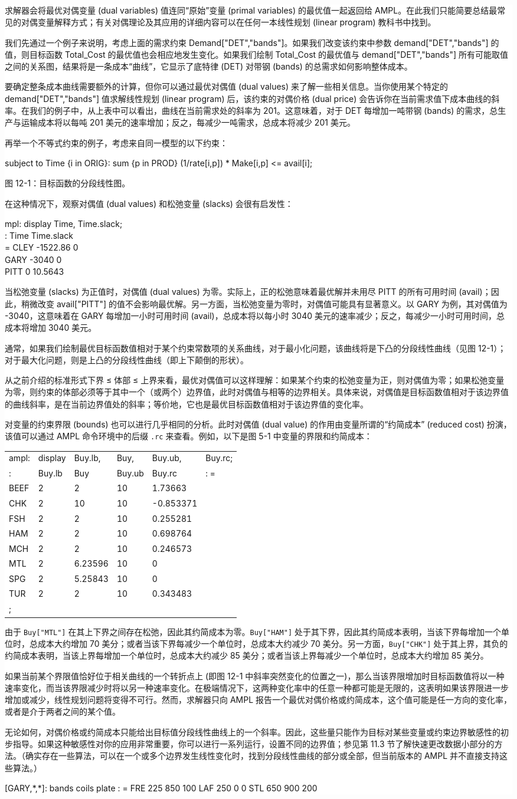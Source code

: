 求解器会将最优对偶变量 (dual variables) 值连同“原始”变量 (primal variables) 的最优值一起返回给 AMPL。在此我们只能简要总结最常见的对偶变量解释方式；有关对偶理论及其应用的详细内容可以在任何一本线性规划 (linear program) 教科书中找到。

我们先通过一个例子来说明，考虑上面的需求约束 Demand["DET","bands"]。如果我们改变该约束中参数 demand["DET","bands"] 的值，则目标函数 Total_Cost 的最优值也会相应地发生变化。如果我们绘制 Total_Cost 的最优值与 demand["DET","bands"] 所有可能取值之间的关系图，结果将是一条成本“曲线”，它显示了底特律 (DET) 对带钢 (bands) 的总需求如何影响整体成本。

要确定整条成本曲线需要额外的计算，但你可以通过最优对偶值 (dual values) 来了解一些相关信息。当你使用某个特定的 demand["DET","bands"] 值求解线性规划 (linear program) 后，该约束的对偶价格 (dual price) 会告诉你在当前需求值下成本曲线的斜率。在我们的例子中，从上表中可以看出，曲线在当前需求处的斜率为 201。这意味着，对于 DET 每增加一吨带钢 (bands) 的需求，总生产与运输成本将以每吨 201 美元的速率增加；反之，每减少一吨需求，总成本将减少 201 美元。

再举一个不等式约束的例子，考虑来自同一模型的以下约束：

subject to Time {i in ORIG}: sum {p in PROD} (1/rate[i,p]) * Make[i,p] <= avail[i];

<ph-9092a>  
图 12-1：目标函数的分段线性图。

在这种情况下，观察对偶值 (dual values) 和松弛变量 (slacks) 会很有启发性：

mpl: display Time, Time.slack;  
: Time Time.slack  
= CLEY -1522.86 0  
GARY -3040 0  
PITT 0 10.5643

当松弛变量 (slacks) 为正值时，对偶值 (dual values) 为零。实际上，正的松弛意味着最优解并未用尽 PITT 的所有可用时间 (avail)；因此，稍微改变 avail["PITT"] 的值不会影响最优解。另一方面，当松弛变量为零时，对偶值可能具有显著意义。以 GARY 为例，其对偶值为 -3040，这意味着在 GARY 每增加一小时可用时间 (avail)，总成本将以每小时 3040 美元的速率减少；反之，每减少一小时可用时间，总成本将增加 3040 美元。

通常，如果我们绘制最优目标函数值相对于某个约束常数项的关系曲线，对于最小化问题，该曲线将是下凸的分段线性曲线（见图 12-1）；对于最大化问题，则是上凸的分段线性曲线（即上下颠倒的形状）。

从之前介绍的标准形式下界 $\leq$ 体部 $\leq$ 上界来看，最优对偶值可以这样理解：如果某个约束的松弛变量为正，则对偶值为零；如果松弛变量为零，则约束的体部必须等于其中一个（或两个）边界值，此时对偶值与相等的边界相关。具体来说，对偶值是目标函数值相对于该边界值的曲线斜率，是在当前边界值处的斜率；等价地，它也是最优目标函数值相对于该边界值的变化率。

对变量的约束界限 (bounds) 也可以进行几乎相同的分析。此时对偶值 (dual value) 的作用由变量所谓的“约简成本” (reduced cost) 扮演，该值可以通过 AMPL 命令环境中的后缀 `.rc` 来查看。例如，以下是图 5-1 中变量的界限和约简成本：

<table><tr><td>ampl:</td><td>display</td><td>Buy.lb,</td><td>Buy,</td><td>Buy.ub,</td><td>Buy.rc;</td></tr><tr><td>:</td><td>Buy.lb</td><td>Buy</td><td>Buy.ub</td><td>Buy.rc</td><td>: =</td></tr><tr><td>BEEF</td><td>2</td><td>2</td><td>10</td><td>1.73663</td><td></td></tr><tr><td>CHK</td><td>2</td><td>10</td><td>10</td><td>-0.853371</td><td></td></tr><tr><td>FSH</td><td>2</td><td>2</td><td>10</td><td>0.255281</td><td></td></tr><tr><td>HAM</td><td>2</td><td>2</td><td>10</td><td>0.698764</td><td></td></tr><tr><td>MCH</td><td>2</td><td>2</td><td>10</td><td>0.246573</td><td></td></tr><tr><td>MTL</td><td>2</td><td>6.23596</td><td>10</td><td>0</td><td></td></tr><tr><td>SPG</td><td>2</td><td>5.25843</td><td>10</td><td>0</td><td></td></tr><tr><td>TUR</td><td>2</td><td>2</td><td>10</td><td>0.343483</td><td></td></tr><tr><td>;</td><td></td><td></td><td></td><td></td><td></td></tr></table>

由于 `Buy["MTL"]` 在其上下界之间存在松弛，因此其约简成本为零。`Buy["HAM"]` 处于其下界，因此其约简成本表明，当该下界每增加一个单位时，总成本大约增加 70 美分；或者当该下界每减少一个单位时，总成本大约减少 70 美分。另一方面，`Buy["CHK"]` 处于其上界，其负的约简成本表明，当该上界每增加一个单位时，总成本大约减少 85 美分；或者当该上界每减少一个单位时，总成本大约增加 85 美分。

如果当前某个界限值恰好位于相关曲线的一个转折点上 (即图 12-1 中斜率突然变化的位置之一)，那么当该界限增加时目标函数值将以一种速率变化，而当该界限减少时将以另一种速率变化。在极端情况下，这两种变化率中的任意一种都可能是无限的，这表明如果该界限进一步增加或减少，线性规划问题将变得不可行。然而，求解器只向 AMPL 报告一个最优对偶价格或约简成本，这个值可能是任一方向的变化率，或者是介于两者之间的某个值。

无论如何，对偶价格或约简成本只能给出目标值分段线性曲线上的一个斜率。因此，这些量只能作为目标对某些变量或约束边界敏感性的初步指导。如果这种敏感性对你的应用非常重要，你可以进行一系列运行，设置不同的边界值；参见第 11.3 节了解快速更改数据小部分的方法。（确实存在一些算法，可以在一个或多个边界发生线性变化时，找到分段线性曲线的部分或全部，但当前版本的 AMPL 并不直接支持这些算法。）


[GARY,\*,\*]: bands coils plate :  $=$  FRE 225 850 100 LAF 250 0 0 STL 650 900 200